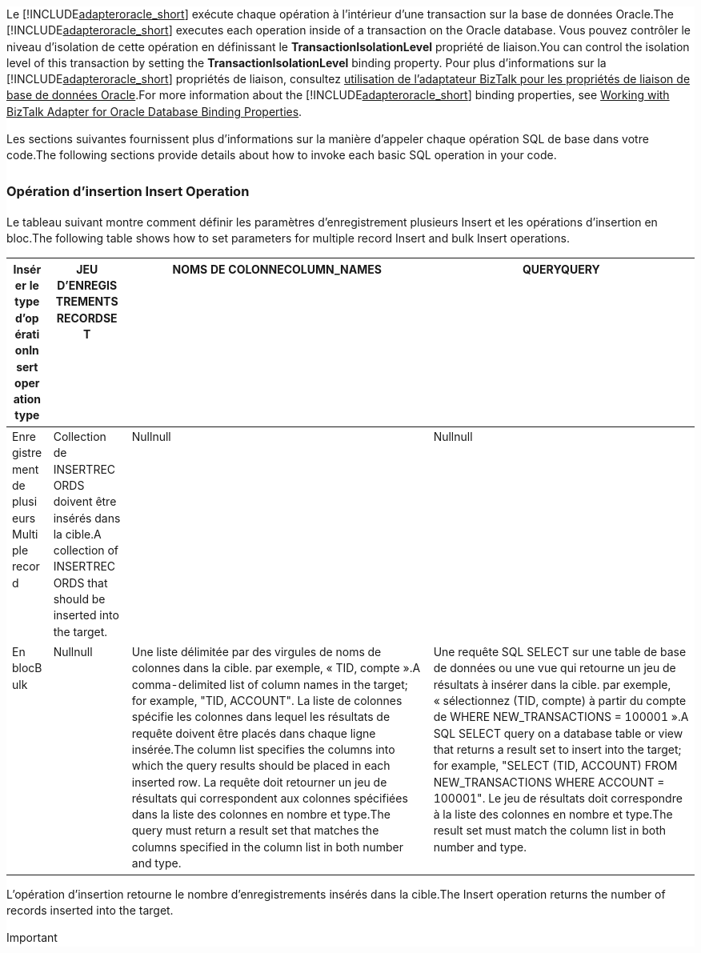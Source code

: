  <span data-ttu-id="73d78-161">Le [!INCLUDE[adapteroracle_short](../../includes/adapteroracle-short-md.md)] exécute chaque opération à l’intérieur d’une transaction sur la base de données Oracle.</span><span class="sxs-lookup"><span data-stu-id="73d78-161">The [!INCLUDE[adapteroracle_short](../../includes/adapteroracle-short-md.md)] executes each operation inside of a transaction on the Oracle database.</span></span> <span data-ttu-id="73d78-162">Vous pouvez contrôler le niveau d’isolation de cette opération en définissant le **TransactionIsolationLevel** propriété de liaison.</span><span class="sxs-lookup"><span data-stu-id="73d78-162">You can control the isolation level of this transaction by setting the **TransactionIsolationLevel** binding property.</span></span> <span data-ttu-id="73d78-163">Pour plus d’informations sur la [!INCLUDE[adapteroracle_short](../../includes/adapteroracle-short-md.md)] propriétés de liaison, consultez [utilisation de l’adaptateur BizTalk pour les propriétés de liaison de base de données Oracle](https://msdn.microsoft.com/library/dd788467.aspx).</span><span class="sxs-lookup"><span data-stu-id="73d78-163">For more information about the [!INCLUDE[adapteroracle_short](../../includes/adapteroracle-short-md.md)] binding properties, see [Working with BizTalk Adapter for Oracle Database Binding Properties](https://msdn.microsoft.com/library/dd788467.aspx).</span></span>  
  
 <span data-ttu-id="73d78-164">Les sections suivantes fournissent plus d’informations sur la manière d’appeler chaque opération SQL de base dans votre code.</span><span class="sxs-lookup"><span data-stu-id="73d78-164">The following sections provide details about how to invoke each basic SQL operation in your code.</span></span>  
  
###  <span data-ttu-id="73d78-165"><a name="BKMK_InsertOperation"></a>Opération d’insertion</span><span class="sxs-lookup"><span data-stu-id="73d78-165"><a name="BKMK_InsertOperation"></a> Insert Operation</span></span>  
 <span data-ttu-id="73d78-166">Le tableau suivant montre comment définir les paramètres d’enregistrement plusieurs Insert et les opérations d’insertion en bloc.</span><span class="sxs-lookup"><span data-stu-id="73d78-166">The following table shows how to set parameters for multiple record Insert and bulk Insert operations.</span></span>  
  
|<span data-ttu-id="73d78-167">Insérer le type d’opération</span><span class="sxs-lookup"><span data-stu-id="73d78-167">Insert operation type</span></span>|<span data-ttu-id="73d78-168">JEU D’ENREGISTREMENTS</span><span class="sxs-lookup"><span data-stu-id="73d78-168">RECORDSET</span></span>|<span data-ttu-id="73d78-169">NOMS DE COLONNE</span><span class="sxs-lookup"><span data-stu-id="73d78-169">COLUMN_NAMES</span></span>|<span data-ttu-id="73d78-170">QUERY</span><span class="sxs-lookup"><span data-stu-id="73d78-170">QUERY</span></span>|  
|---------------------------|---------------|-------------------|-----------|  
|<span data-ttu-id="73d78-171">Enregistrement de plusieurs</span><span class="sxs-lookup"><span data-stu-id="73d78-171">Multiple record</span></span>|<span data-ttu-id="73d78-172">Collection de INSERTRECORDS doivent être insérés dans la cible.</span><span class="sxs-lookup"><span data-stu-id="73d78-172">A collection of INSERTRECORDS that should be inserted into the target.</span></span>|<span data-ttu-id="73d78-173">Null</span><span class="sxs-lookup"><span data-stu-id="73d78-173">null</span></span>|<span data-ttu-id="73d78-174">Null</span><span class="sxs-lookup"><span data-stu-id="73d78-174">null</span></span>|  
|<span data-ttu-id="73d78-175">En bloc</span><span class="sxs-lookup"><span data-stu-id="73d78-175">Bulk</span></span>|<span data-ttu-id="73d78-176">Null</span><span class="sxs-lookup"><span data-stu-id="73d78-176">null</span></span>|<span data-ttu-id="73d78-177">Une liste délimitée par des virgules de noms de colonnes dans la cible. par exemple, « TID, compte ».</span><span class="sxs-lookup"><span data-stu-id="73d78-177">A comma-delimited list of column names in the target; for example, "TID, ACCOUNT".</span></span> <span data-ttu-id="73d78-178">La liste de colonnes spécifie les colonnes dans lequel les résultats de requête doivent être placés dans chaque ligne insérée.</span><span class="sxs-lookup"><span data-stu-id="73d78-178">The column list specifies the columns into which the query results should be placed in each inserted row.</span></span> <span data-ttu-id="73d78-179">La requête doit retourner un jeu de résultats qui correspondent aux colonnes spécifiées dans la liste des colonnes en nombre et type.</span><span class="sxs-lookup"><span data-stu-id="73d78-179">The query must return a result set that matches the columns specified in the column list in both number and type.</span></span>|<span data-ttu-id="73d78-180">Une requête SQL SELECT sur une table de base de données ou une vue qui retourne un jeu de résultats à insérer dans la cible. par exemple, « sélectionnez (TID, compte) à partir du compte de WHERE NEW_TRANSACTIONS = 100001 ».</span><span class="sxs-lookup"><span data-stu-id="73d78-180">A SQL SELECT query on a database table or view that returns a result set to insert into the target; for example, "SELECT (TID, ACCOUNT) FROM NEW_TRANSACTIONS WHERE ACCOUNT = 100001".</span></span> <span data-ttu-id="73d78-181">Le jeu de résultats doit correspondre à la liste des colonnes en nombre et type.</span><span class="sxs-lookup"><span data-stu-id="73d78-181">The result set must match the column list in both number and type.</span></span>|  
  
 <span data-ttu-id="73d78-182">L’opération d’insertion retourne le nombre d’enregistrements insérés dans la cible.</span><span class="sxs-lookup"><span data-stu-id="73d78-182">The Insert operation returns the number of records inserted into the target.</span></span>  
  
> [!IMPORTANT]